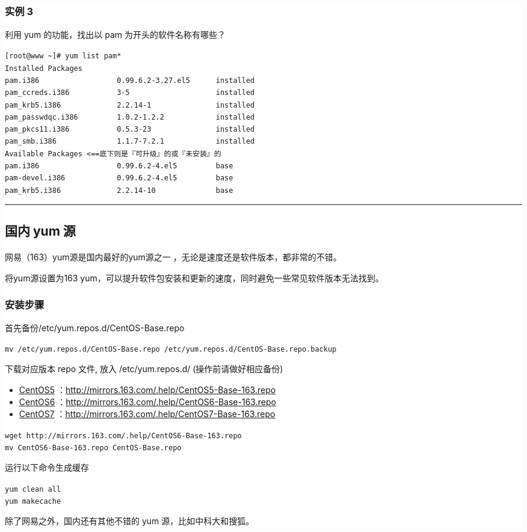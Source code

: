 ### 实例 3

利用 yum 的功能，找出以 pam 为开头的软件名称有哪些？

```
[root@www ~]# yum list pam*
Installed Packages
pam.i386                  0.99.6.2-3.27.el5      installed
pam_ccreds.i386           3-5                    installed
pam_krb5.i386             2.2.14-1               installed
pam_passwdqc.i386         1.0.2-1.2.2            installed
pam_pkcs11.i386           0.5.3-23               installed
pam_smb.i386              1.1.7-7.2.1            installed
Available Packages <==底下则是『可升级』的或『未安装』的
pam.i386                  0.99.6.2-4.el5         base
pam-devel.i386            0.99.6.2-4.el5         base
pam_krb5.i386             2.2.14-10              base
```

------

## 国内 yum 源

网易（163）yum源是国内最好的yum源之一 ，无论是速度还是软件版本，都非常的不错。

将yum源设置为163 yum，可以提升软件包安装和更新的速度，同时避免一些常见软件版本无法找到。

### 安装步骤

首先备份/etc/yum.repos.d/CentOS-Base.repo

```
mv /etc/yum.repos.d/CentOS-Base.repo /etc/yum.repos.d/CentOS-Base.repo.backup
```

下载对应版本 repo 文件, 放入 /etc/yum.repos.d/ (操作前请做好相应备份)

- [CentOS5](http://mirrors.163.com/.help/CentOS5-Base-163.repo) ：http://mirrors.163.com/.help/CentOS5-Base-163.repo
- [CentOS6](http://mirrors.163.com/.help/CentOS6-Base-163.repo) ：http://mirrors.163.com/.help/CentOS6-Base-163.repo
- [CentOS7](http://mirrors.163.com/.help/CentOS7-Base-163.repo) ：http://mirrors.163.com/.help/CentOS7-Base-163.repo

```
wget http://mirrors.163.com/.help/CentOS6-Base-163.repo
mv CentOS6-Base-163.repo CentOS-Base.repo
```

运行以下命令生成缓存

```
yum clean all
yum makecache
```

除了网易之外，国内还有其他不错的 yum 源，比如中科大和搜狐。
